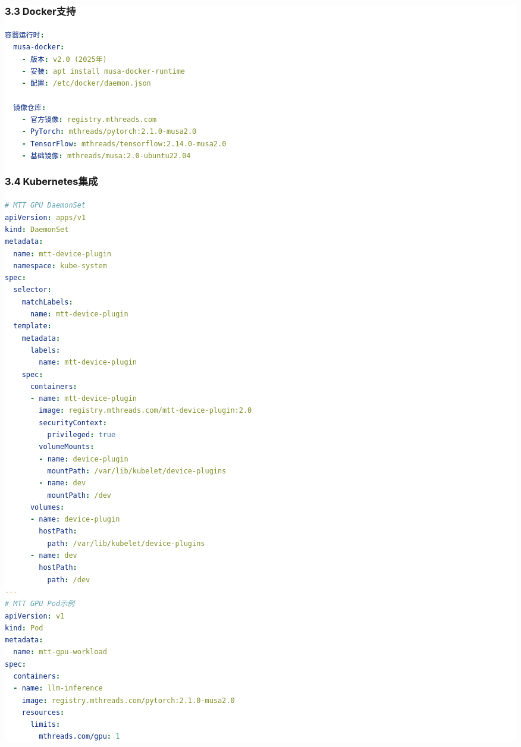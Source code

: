 ### 3.3 Docker支持

```yaml
容器运行时:
  musa-docker:
    - 版本: v2.0 (2025年)
    - 安装: apt install musa-docker-runtime
    - 配置: /etc/docker/daemon.json
  
  镜像仓库:
    - 官方镜像: registry.mthreads.com
    - PyTorch: mthreads/pytorch:2.1.0-musa2.0
    - TensorFlow: mthreads/tensorflow:2.14.0-musa2.0
    - 基础镜像: mthreads/musa:2.0-ubuntu22.04
```

### 3.4 Kubernetes集成

```yaml
# MTT GPU DaemonSet
apiVersion: apps/v1
kind: DaemonSet
metadata:
  name: mtt-device-plugin
  namespace: kube-system
spec:
  selector:
    matchLabels:
      name: mtt-device-plugin
  template:
    metadata:
      labels:
        name: mtt-device-plugin
    spec:
      containers:
      - name: mtt-device-plugin
        image: registry.mthreads.com/mtt-device-plugin:2.0
        securityContext:
          privileged: true
        volumeMounts:
        - name: device-plugin
          mountPath: /var/lib/kubelet/device-plugins
        - name: dev
          mountPath: /dev
      volumes:
      - name: device-plugin
        hostPath:
          path: /var/lib/kubelet/device-plugins
      - name: dev
        hostPath:
          path: /dev
---
# MTT GPU Pod示例
apiVersion: v1
kind: Pod
metadata:
  name: mtt-gpu-workload
spec:
  containers:
  - name: llm-inference
    image: registry.mthreads.com/pytorch:2.1.0-musa2.0
    resources:
      limits:
        mthreads.com/gpu: 1
```